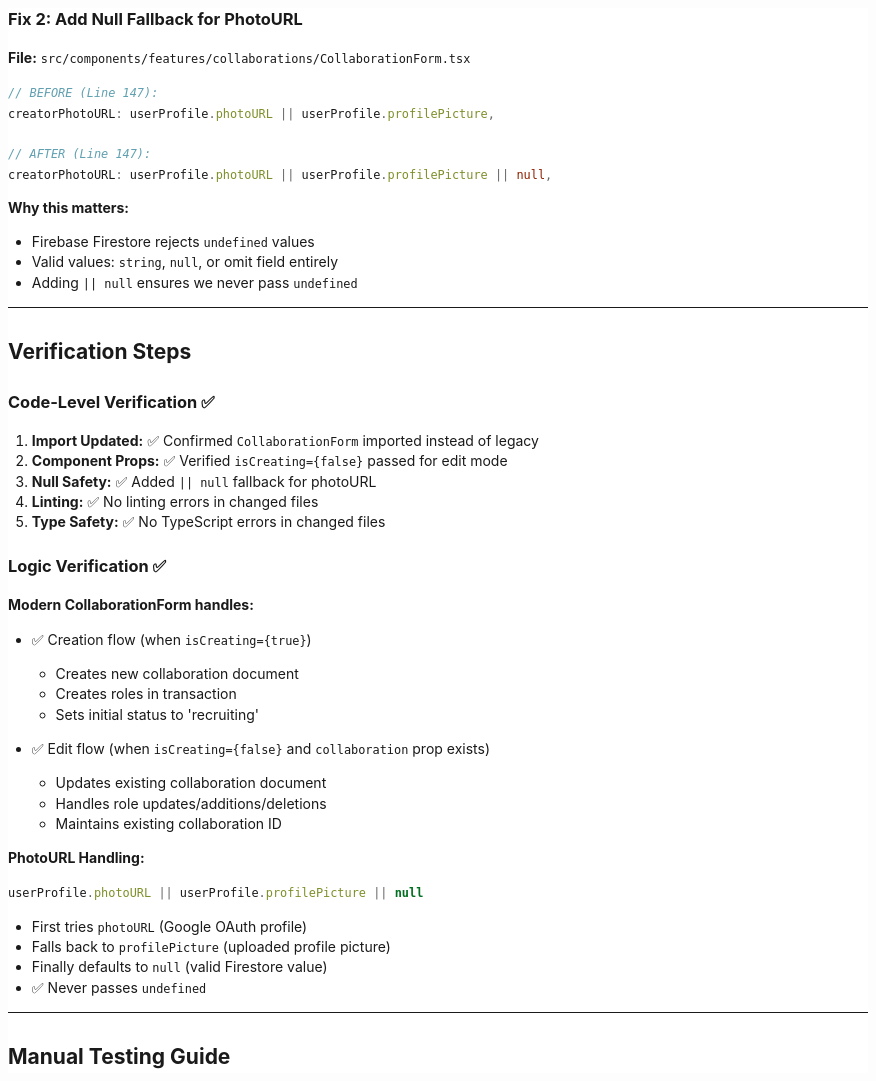 ### Fix 2: Add Null Fallback for PhotoURL

**File:** `src/components/features/collaborations/CollaborationForm.tsx`

```typescript
// BEFORE (Line 147):
creatorPhotoURL: userProfile.photoURL || userProfile.profilePicture,

// AFTER (Line 147):
creatorPhotoURL: userProfile.photoURL || userProfile.profilePicture || null,
```

**Why this matters:**
- Firebase Firestore rejects `undefined` values
- Valid values: `string`, `null`, or omit field entirely
- Adding `|| null` ensures we never pass `undefined`

---

## Verification Steps

### Code-Level Verification ✅

1. **Import Updated:** ✅ Confirmed `CollaborationForm` imported instead of legacy
2. **Component Props:** ✅ Verified `isCreating={false}` passed for edit mode
3. **Null Safety:** ✅ Added `|| null` fallback for photoURL
4. **Linting:** ✅ No linting errors in changed files
5. **Type Safety:** ✅ No TypeScript errors in changed files

### Logic Verification ✅

**Modern CollaborationForm handles:**
- ✅ Creation flow (when `isCreating={true}`)
  - Creates new collaboration document
  - Creates roles in transaction
  - Sets initial status to 'recruiting'
  
- ✅ Edit flow (when `isCreating={false}` and `collaboration` prop exists)
  - Updates existing collaboration document
  - Handles role updates/additions/deletions
  - Maintains existing collaboration ID

**PhotoURL Handling:**
```typescript
userProfile.photoURL || userProfile.profilePicture || null
```
- First tries `photoURL` (Google OAuth profile)
- Falls back to `profilePicture` (uploaded profile picture)
- Finally defaults to `null` (valid Firestore value)
- ✅ Never passes `undefined`

---

## Manual Testing Guide
